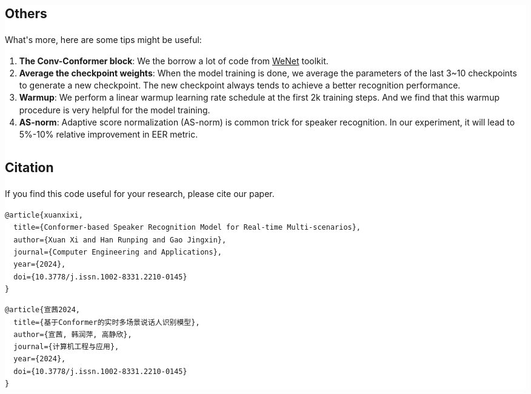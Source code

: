 ## Others

What's more, here are some tips might be useful:

1. **The Conv-Conformer block**: We the borrow a lot of code from [WeNet](https://github.com/wenet-e2e/wenet) toolkit. 
2. **Average the checkpoint weights**: When the model training is done, we average the parameters of the last 3~10 checkpoints to generate a new checkpoint. The new checkpoint always tends to achieve a better recognition performance.
3. **Warmup**: We perform a linear warmup learning rate schedule at the first 2k training steps. And we find that this warmup procedure is very helpful for the model training.
4. **AS-norm**: Adaptive score normalization (AS-norm) is common trick for speaker recognition. In our experiment, it will lead to 5%-10% relative improvement in EER metric.

## Citation

If you find this code useful for your research, please cite our paper.

```
@article{xuanxixi,
  title={Conformer-based Speaker Recognition Model for Real-time Multi-scenarios},
  author={Xuan Xi and Han Runping and Gao Jingxin},
  journal={Computer Engineering and Applications},
  year={2024},
  doi={10.3778/j.issn.1002-8331.2210-0145}
}
```
```
@article{宣茜2024,
  title={基于Conformer的实时多场景说话人识别模型},
  author={宣茜, 韩润萍, 高静欣},
  journal={计算机工程与应用},
  year={2024},
  doi={10.3778/j.issn.1002-8331.2210-0145}
}
```
